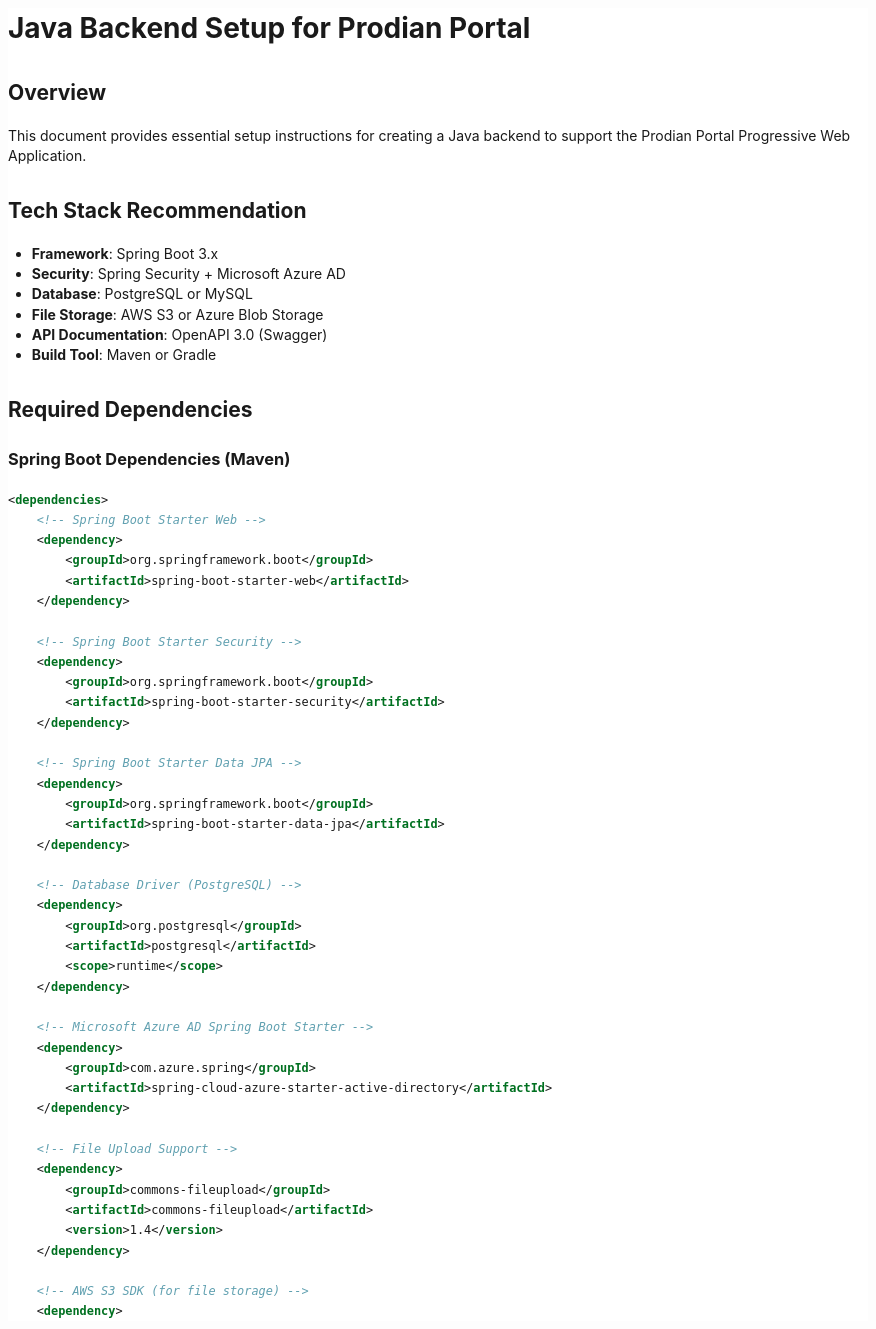 # Java Backend Setup for Prodian Portal

## Overview
This document provides essential setup instructions for creating a Java backend to support the Prodian Portal Progressive Web Application.

## Tech Stack Recommendation
- **Framework**: Spring Boot 3.x
- **Security**: Spring Security + Microsoft Azure AD
- **Database**: PostgreSQL or MySQL
- **File Storage**: AWS S3 or Azure Blob Storage
- **API Documentation**: OpenAPI 3.0 (Swagger)
- **Build Tool**: Maven or Gradle

## Required Dependencies

### Spring Boot Dependencies (Maven)

```xml
<dependencies>
    <!-- Spring Boot Starter Web -->
    <dependency>
        <groupId>org.springframework.boot</groupId>
        <artifactId>spring-boot-starter-web</artifactId>
    </dependency>
    
    <!-- Spring Boot Starter Security -->
    <dependency>
        <groupId>org.springframework.boot</groupId>
        <artifactId>spring-boot-starter-security</artifactId>
    </dependency>
    
    <!-- Spring Boot Starter Data JPA -->
    <dependency>
        <groupId>org.springframework.boot</groupId>
        <artifactId>spring-boot-starter-data-jpa</artifactId>
    </dependency>
    
    <!-- Database Driver (PostgreSQL) -->
    <dependency>
        <groupId>org.postgresql</groupId>
        <artifactId>postgresql</artifactId>
        <scope>runtime</scope>
    </dependency>
    
    <!-- Microsoft Azure AD Spring Boot Starter -->
    <dependency>
        <groupId>com.azure.spring</groupId>
        <artifactId>spring-cloud-azure-starter-active-directory</artifactId>
    </dependency>
    
    <!-- File Upload Support -->
    <dependency>
        <groupId>commons-fileupload</groupId>
        <artifactId>commons-fileupload</artifactId>
        <version>1.4</version>
    </dependency>
    
    <!-- AWS S3 SDK (for file storage) -->
    <dependency>
```